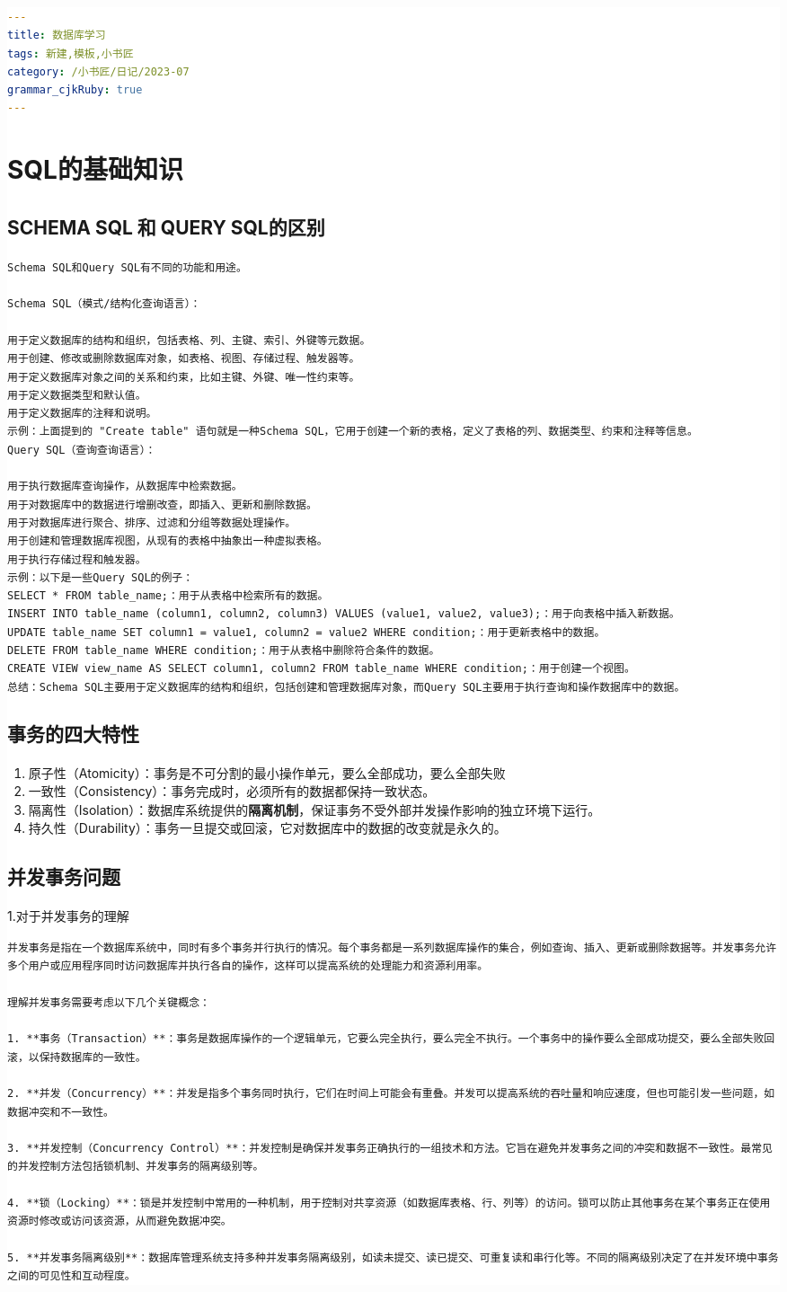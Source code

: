 ```yaml
---
title: 数据库学习
tags: 新建,模板,小书匠
category: /小书匠/日记/2023-07
grammar_cjkRuby: true
---
```


# SQL的基础知识
## SCHEMA SQL 和 QUERY SQL的区别
```
Schema SQL和Query SQL有不同的功能和用途。

Schema SQL（模式/结构化查询语言）：

用于定义数据库的结构和组织，包括表格、列、主键、索引、外键等元数据。
用于创建、修改或删除数据库对象，如表格、视图、存储过程、触发器等。
用于定义数据库对象之间的关系和约束，比如主键、外键、唯一性约束等。
用于定义数据类型和默认值。
用于定义数据库的注释和说明。
示例：上面提到的 "Create table" 语句就是一种Schema SQL，它用于创建一个新的表格，定义了表格的列、数据类型、约束和注释等信息。
Query SQL（查询查询语言）：

用于执行数据库查询操作，从数据库中检索数据。
用于对数据库中的数据进行增删改查，即插入、更新和删除数据。
用于对数据库进行聚合、排序、过滤和分组等数据处理操作。
用于创建和管理数据库视图，从现有的表格中抽象出一种虚拟表格。
用于执行存储过程和触发器。
示例：以下是一些Query SQL的例子：
SELECT * FROM table_name;：用于从表格中检索所有的数据。
INSERT INTO table_name (column1, column2, column3) VALUES (value1, value2, value3);：用于向表格中插入新数据。
UPDATE table_name SET column1 = value1, column2 = value2 WHERE condition;：用于更新表格中的数据。
DELETE FROM table_name WHERE condition;：用于从表格中删除符合条件的数据。
CREATE VIEW view_name AS SELECT column1, column2 FROM table_name WHERE condition;：用于创建一个视图。
总结：Schema SQL主要用于定义数据库的结构和组织，包括创建和管理数据库对象，而Query SQL主要用于执行查询和操作数据库中的数据。
```
## 事务的四大特性
1. 原子性（Atomicity）：事务是不可分割的最小操作单元，要么全部成功，要么全部失败
2. 一致性（Consistency）：事务完成时，必须所有的数据都保持一致状态。
3. 隔离性（Isolation）：数据库系统提供的**隔离机制**，保证事务不受外部并发操作影响的独立环境下运行。
4. 持久性（Durability）：事务一旦提交或回滚，它对数据库中的数据的改变就是永久的。
## 并发事务问题
1.对于并发事务的理解
```
并发事务是指在一个数据库系统中，同时有多个事务并行执行的情况。每个事务都是一系列数据库操作的集合，例如查询、插入、更新或删除数据等。并发事务允许多个用户或应用程序同时访问数据库并执行各自的操作，这样可以提高系统的处理能力和资源利用率。

理解并发事务需要考虑以下几个关键概念：

1. **事务（Transaction）**：事务是数据库操作的一个逻辑单元，它要么完全执行，要么完全不执行。一个事务中的操作要么全部成功提交，要么全部失败回滚，以保持数据库的一致性。

2. **并发（Concurrency）**：并发是指多个事务同时执行，它们在时间上可能会有重叠。并发可以提高系统的吞吐量和响应速度，但也可能引发一些问题，如数据冲突和不一致性。

3. **并发控制（Concurrency Control）**：并发控制是确保并发事务正确执行的一组技术和方法。它旨在避免并发事务之间的冲突和数据不一致性。最常见的并发控制方法包括锁机制、并发事务的隔离级别等。

4. **锁（Locking）**：锁是并发控制中常用的一种机制，用于控制对共享资源（如数据库表格、行、列等）的访问。锁可以防止其他事务在某个事务正在使用资源时修改或访问该资源，从而避免数据冲突。

5. **并发事务隔离级别**：数据库管理系统支持多种并发事务隔离级别，如读未提交、读已提交、可重复读和串行化等。不同的隔离级别决定了在并发环境中事务之间的可见性和互动程度。
```